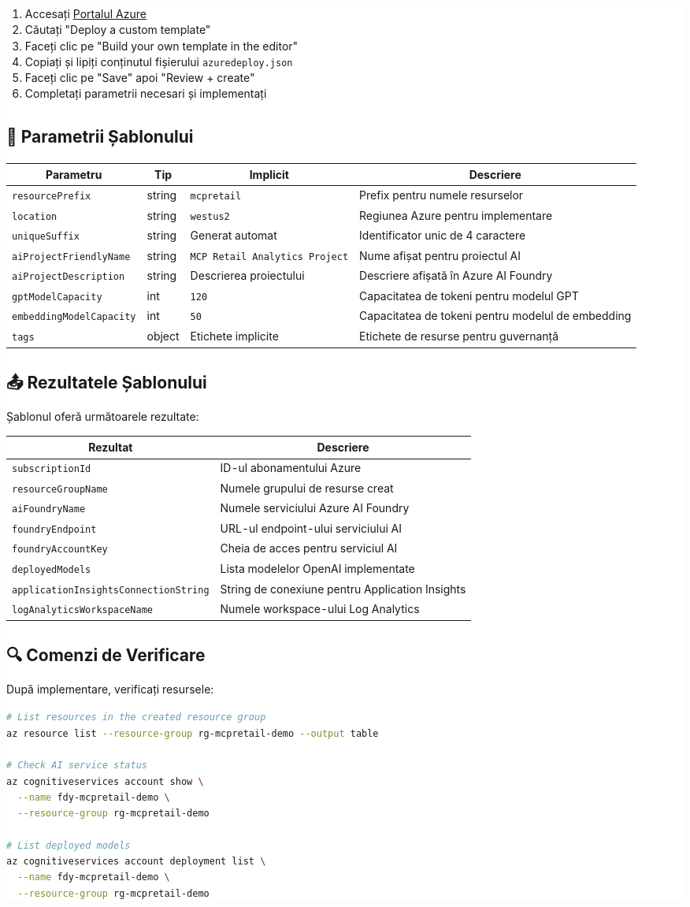 1. Accesați [Portalul Azure](https://portal.azure.com)
2. Căutați "Deploy a custom template"
3. Faceți clic pe "Build your own template in the editor"
4. Copiați și lipiți conținutul fișierului `azuredeploy.json`
5. Faceți clic pe "Save" apoi "Review + create"
6. Completați parametrii necesari și implementați

## 🔧 Parametrii Șablonului

| Parametru | Tip | Implicit | Descriere |
|-----------|------|---------|-------------|
| `resourcePrefix` | string | `mcpretail` | Prefix pentru numele resurselor |
| `location` | string | `westus2` | Regiunea Azure pentru implementare |
| `uniqueSuffix` | string | Generat automat | Identificator unic de 4 caractere |
| `aiProjectFriendlyName` | string | `MCP Retail Analytics Project` | Nume afișat pentru proiectul AI |
| `aiProjectDescription` | string | Descrierea proiectului | Descriere afișată în Azure AI Foundry |
| `gptModelCapacity` | int | `120` | Capacitatea de tokeni pentru modelul GPT |
| `embeddingModelCapacity` | int | `50` | Capacitatea de tokeni pentru modelul de embedding |
| `tags` | object | Etichete implicite | Etichete de resurse pentru guvernanță |

## 📤 Rezultatele Șablonului

Șablonul oferă următoarele rezultate:

| Rezultat | Descriere |
|----------|-------------|
| `subscriptionId` | ID-ul abonamentului Azure |
| `resourceGroupName` | Numele grupului de resurse creat |
| `aiFoundryName` | Numele serviciului Azure AI Foundry |
| `foundryEndpoint` | URL-ul endpoint-ului serviciului AI |
| `foundryAccountKey` | Cheia de acces pentru serviciul AI |
| `deployedModels` | Lista modelelor OpenAI implementate |
| `applicationInsightsConnectionString` | String de conexiune pentru Application Insights |
| `logAnalyticsWorkspaceName` | Numele workspace-ului Log Analytics |

## 🔍 Comenzi de Verificare

După implementare, verificați resursele:

```bash
# List resources in the created resource group
az resource list --resource-group rg-mcpretail-demo --output table

# Check AI service status
az cognitiveservices account show \
  --name fdy-mcpretail-demo \
  --resource-group rg-mcpretail-demo

# List deployed models
az cognitiveservices account deployment list \
  --name fdy-mcpretail-demo \
  --resource-group rg-mcpretail-demo
```
